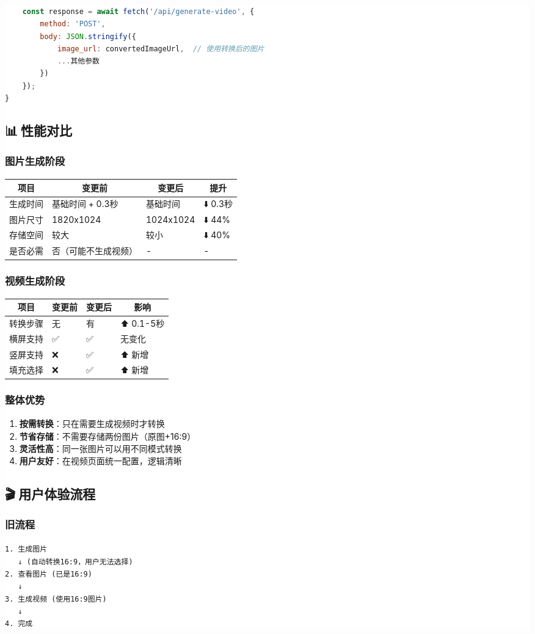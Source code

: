 ```javascript
    const response = await fetch('/api/generate-video', {
        method: 'POST',
        body: JSON.stringify({
            image_url: convertedImageUrl,  // 使用转换后的图片
            ...其他参数
        })
    });
}
```

## 📊 性能对比

### 图片生成阶段
| 项目 | 变更前 | 变更后 | 提升 |
|------|--------|--------|------|
| 生成时间 | 基础时间 + 0.3秒 | 基础时间 | ⬇️ 0.3秒 |
| 图片尺寸 | 1820x1024 | 1024x1024 | ⬇️ 44% |
| 存储空间 | 较大 | 较小 | ⬇️ 40% |
| 是否必需 | 否（可能不生成视频） | - | - |

### 视频生成阶段
| 项目 | 变更前 | 变更后 | 影响 |
|------|--------|--------|------|
| 转换步骤 | 无 | 有 | ⬆️ 0.1-5秒 |
| 横屏支持 | ✅ | ✅ | 无变化 |
| 竖屏支持 | ❌ | ✅ | ⬆️ 新增 |
| 填充选择 | ❌ | ✅ | ⬆️ 新增 |

### 整体优势
1. **按需转换**：只在需要生成视频时才转换
2. **节省存储**：不需要存储两份图片（原图+16:9）
3. **灵活性高**：同一张图片可以用不同模式转换
4. **用户友好**：在视频页面统一配置，逻辑清晰

## 🎬 用户体验流程

### 旧流程
```
1. 生成图片
   ↓ (自动转换16:9，用户无法选择)
2. 查看图片 (已是16:9)
   ↓
3. 生成视频 (使用16:9图片)
   ↓
4. 完成
```
